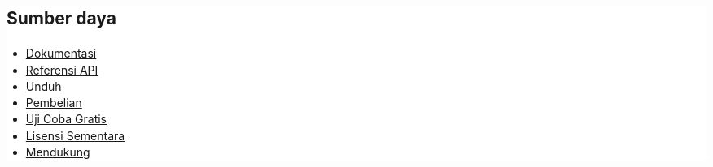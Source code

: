 ## Sumber daya
- [Dokumentasi](https://docs.groupdocs.com/comparison/net/)
- [Referensi API](https://reference.groupdocs.com/comparison/net/)
- [Unduh](https://releases.groupdocs.com/comparison/net/)
- [Pembelian](https://purchase.groupdocs.com/buy)
- [Uji Coba Gratis](https://releases.groupdocs.com/comparison/net/)
- [Lisensi Sementara](https://purchase.groupdocs.com/temporary-license/)
- [Mendukung](https://forum.groupdocs.com/c/comparison/)